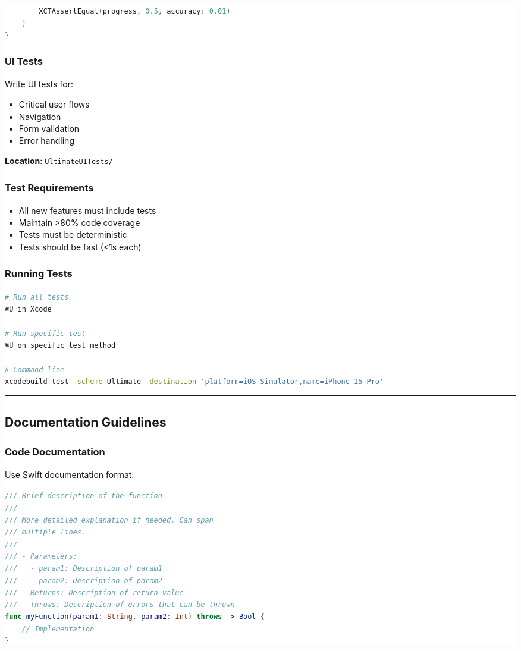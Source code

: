 ```swift
        XCTAssertEqual(progress, 0.5, accuracy: 0.01)
    }
}
```

### UI Tests

Write UI tests for:
- Critical user flows
- Navigation
- Form validation
- Error handling

**Location**: `UltimateUITests/`

### Test Requirements

- All new features must include tests
- Maintain >80% code coverage
- Tests must be deterministic
- Tests should be fast (<1s each)

### Running Tests

```bash
# Run all tests
⌘U in Xcode

# Run specific test
⌘U on specific test method

# Command line
xcodebuild test -scheme Ultimate -destination 'platform=iOS Simulator,name=iPhone 15 Pro'
```

---

## Documentation Guidelines

### Code Documentation

Use Swift documentation format:

```swift
/// Brief description of the function
///
/// More detailed explanation if needed. Can span
/// multiple lines.
///
/// - Parameters:
///   - param1: Description of param1
///   - param2: Description of param2
/// - Returns: Description of return value
/// - Throws: Description of errors that can be thrown
func myFunction(param1: String, param2: Int) throws -> Bool {
    // Implementation
}
```
